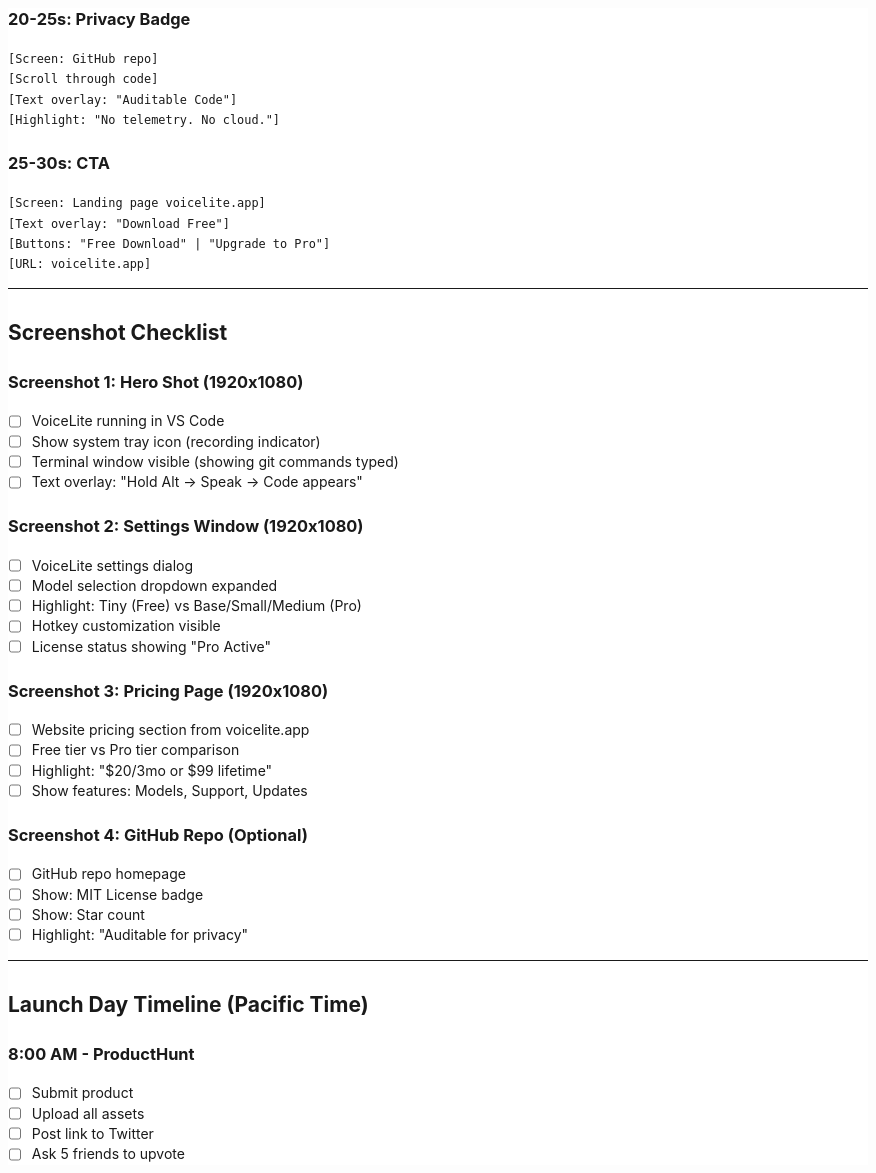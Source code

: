 ### 20-25s: Privacy Badge
```
[Screen: GitHub repo]
[Scroll through code]
[Text overlay: "Auditable Code"]
[Highlight: "No telemetry. No cloud."]
```

### 25-30s: CTA
```
[Screen: Landing page voicelite.app]
[Text overlay: "Download Free"]
[Buttons: "Free Download" | "Upgrade to Pro"]
[URL: voicelite.app]
```

---

## Screenshot Checklist

### Screenshot 1: Hero Shot (1920x1080)
- [ ] VoiceLite running in VS Code
- [ ] Show system tray icon (recording indicator)
- [ ] Terminal window visible (showing git commands typed)
- [ ] Text overlay: "Hold Alt → Speak → Code appears"

### Screenshot 2: Settings Window (1920x1080)
- [ ] VoiceLite settings dialog
- [ ] Model selection dropdown expanded
- [ ] Highlight: Tiny (Free) vs Base/Small/Medium (Pro)
- [ ] Hotkey customization visible
- [ ] License status showing "Pro Active"

### Screenshot 3: Pricing Page (1920x1080)
- [ ] Website pricing section from voicelite.app
- [ ] Free tier vs Pro tier comparison
- [ ] Highlight: "$20/3mo or $99 lifetime"
- [ ] Show features: Models, Support, Updates

### Screenshot 4: GitHub Repo (Optional)
- [ ] GitHub repo homepage
- [ ] Show: MIT License badge
- [ ] Show: Star count
- [ ] Highlight: "Auditable for privacy"

---

## Launch Day Timeline (Pacific Time)

### 8:00 AM - ProductHunt
- [ ] Submit product
- [ ] Upload all assets
- [ ] Post link to Twitter
- [ ] Ask 5 friends to upvote
